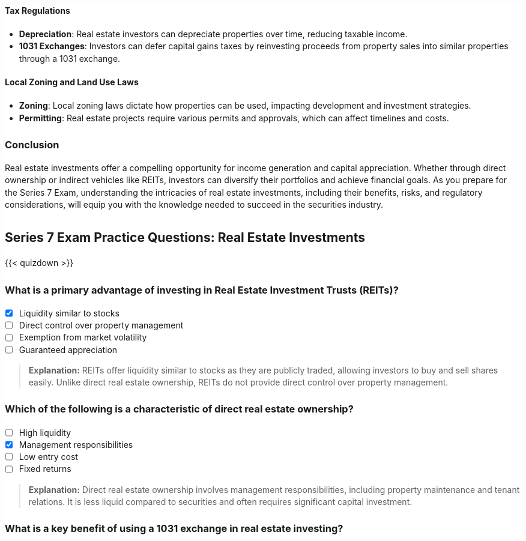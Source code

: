 #### Tax Regulations

- **Depreciation**: Real estate investors can depreciate properties over time, reducing taxable income.
- **1031 Exchanges**: Investors can defer capital gains taxes by reinvesting proceeds from property sales into similar properties through a 1031 exchange.

#### Local Zoning and Land Use Laws

- **Zoning**: Local zoning laws dictate how properties can be used, impacting development and investment strategies.
- **Permitting**: Real estate projects require various permits and approvals, which can affect timelines and costs.

### Conclusion

Real estate investments offer a compelling opportunity for income generation and capital appreciation. Whether through direct ownership or indirect vehicles like REITs, investors can diversify their portfolios and achieve financial goals. As you prepare for the Series 7 Exam, understanding the intricacies of real estate investments, including their benefits, risks, and regulatory considerations, will equip you with the knowledge needed to succeed in the securities industry.

## Series 7 Exam Practice Questions: Real Estate Investments

{{< quizdown >}}

### What is a primary advantage of investing in Real Estate Investment Trusts (REITs)?

- [x] Liquidity similar to stocks
- [ ] Direct control over property management
- [ ] Exemption from market volatility
- [ ] Guaranteed appreciation

> **Explanation:** REITs offer liquidity similar to stocks as they are publicly traded, allowing investors to buy and sell shares easily. Unlike direct real estate ownership, REITs do not provide direct control over property management.

### Which of the following is a characteristic of direct real estate ownership?

- [ ] High liquidity
- [x] Management responsibilities
- [ ] Low entry cost
- [ ] Fixed returns

> **Explanation:** Direct real estate ownership involves management responsibilities, including property maintenance and tenant relations. It is less liquid compared to securities and often requires significant capital investment.

### What is a key benefit of using a 1031 exchange in real estate investing?

